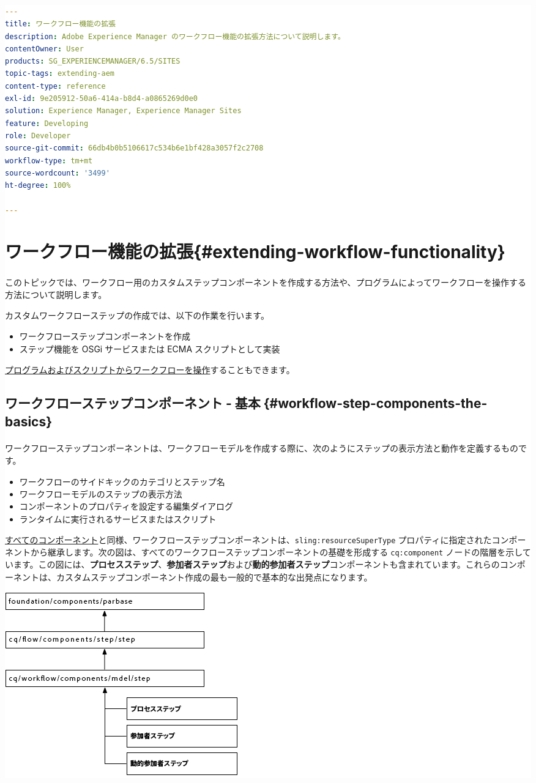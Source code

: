 ```yaml
---
title: ワークフロー機能の拡張
description: Adobe Experience Manager のワークフロー機能の拡張方法について説明します。
contentOwner: User
products: SG_EXPERIENCEMANAGER/6.5/SITES
topic-tags: extending-aem
content-type: reference
exl-id: 9e205912-50a6-414a-b8d4-a0865269d0e0
solution: Experience Manager, Experience Manager Sites
feature: Developing
role: Developer
source-git-commit: 66db4b0b5106617c534b6e1bf428a3057f2c2708
workflow-type: tm+mt
source-wordcount: '3499'
ht-degree: 100%

---
```


# ワークフロー機能の拡張{#extending-workflow-functionality}

このトピックでは、ワークフロー用のカスタムステップコンポーネントを作成する方法や、プログラムによってワークフローを操作する方法について説明します。

カスタムワークフローステップの作成では、以下の作業を行います。

* ワークフローステップコンポーネントを作成
* ステップ機能を OSGi サービスまたは ECMA スクリプトとして実装

[プログラムおよびスクリプトからワークフローを操作](/help/sites-developing/workflows-program-interaction.md)することもできます。

## ワークフローステップコンポーネント - 基本 {#workflow-step-components-the-basics}

ワークフローステップコンポーネントは、ワークフローモデルを作成する際に、次のようにステップの表示方法と動作を定義するものです。

* ワークフローのサイドキックのカテゴリとステップ名
* ワークフローモデルのステップの表示方法
* コンポーネントのプロパティを設定する編集ダイアログ
* ランタイムに実行されるサービスまたはスクリプト

[すべてのコンポーネント](/help/sites-developing/components.md)と同様、ワークフローステップコンポーネントは、`sling:resourceSuperType` プロパティに指定されたコンポーネントから継承します。次の図は、すべてのワークフローステップコンポーネントの基礎を形成する `cq:component` ノードの階層を示しています。この図には、**プロセスステップ**、**参加者ステップ**&#x200B;および&#x200B;**動的参加者ステップ**&#x200B;コンポーネントも含まれています。これらのコンポーネントは、カスタムステップコンポーネント作成の最も一般的で基本的な出発点になります。

![aem_wf_componentinherit](assets/aem_wf_componentinherit.png)

